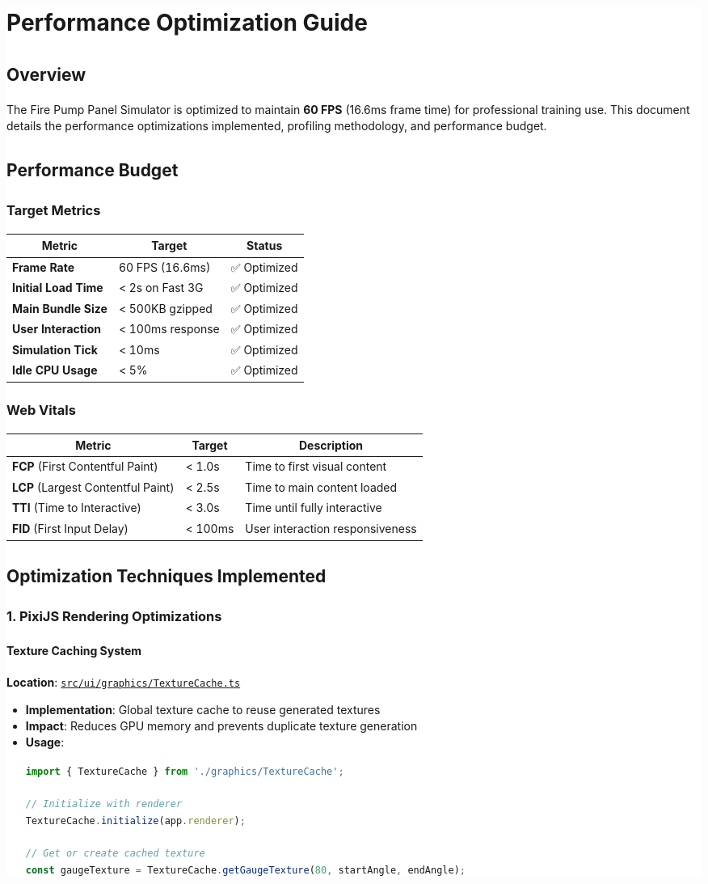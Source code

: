 # Performance Optimization Guide

## Overview

The Fire Pump Panel Simulator is optimized to maintain **60 FPS** (16.6ms frame time) for professional training use. This document details the performance optimizations implemented, profiling methodology, and performance budget.

## Performance Budget

### Target Metrics

| Metric | Target | Status |
|--------|--------|--------|
| **Frame Rate** | 60 FPS (16.6ms) | ✅ Optimized |
| **Initial Load Time** | < 2s on Fast 3G | ✅ Optimized |
| **Main Bundle Size** | < 500KB gzipped | ✅ Optimized |
| **User Interaction** | < 100ms response | ✅ Optimized |
| **Simulation Tick** | < 10ms | ✅ Optimized |
| **Idle CPU Usage** | < 5% | ✅ Optimized |

### Web Vitals

| Metric | Target | Description |
|--------|--------|-------------|
| **FCP** (First Contentful Paint) | < 1.0s | Time to first visual content |
| **LCP** (Largest Contentful Paint) | < 2.5s | Time to main content loaded |
| **TTI** (Time to Interactive) | < 3.0s | Time until fully interactive |
| **FID** (First Input Delay) | < 100ms | User interaction responsiveness |

## Optimization Techniques Implemented

### 1. PixiJS Rendering Optimizations

#### Texture Caching System
**Location**: [`src/ui/graphics/TextureCache.ts`](src/ui/graphics/TextureCache.ts:1)

- **Implementation**: Global texture cache to reuse generated textures
- **Impact**: Reduces GPU memory and prevents duplicate texture generation
- **Usage**:
  ```typescript
  import { TextureCache } from './graphics/TextureCache';
  
  // Initialize with renderer
  TextureCache.initialize(app.renderer);
  
  // Get or create cached texture
  const gaugeTexture = TextureCache.getGaugeTexture(80, startAngle, endAngle);
  ```
